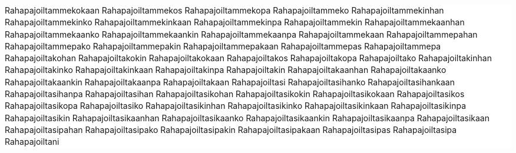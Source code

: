 Rahapajoiltammekokaan
Rahapajoiltammekos
Rahapajoiltammekopa
Rahapajoiltammeko
Rahapajoiltammekinhan
Rahapajoiltammekinko
Rahapajoiltammekinkaan
Rahapajoiltammekinpa
Rahapajoiltammekin
Rahapajoiltammekaanhan
Rahapajoiltammekaanko
Rahapajoiltammekaankin
Rahapajoiltammekaanpa
Rahapajoiltammekaan
Rahapajoiltammepahan
Rahapajoiltammepako
Rahapajoiltammepakin
Rahapajoiltammepakaan
Rahapajoiltammepas
Rahapajoiltammepa
Rahapajoiltakohan
Rahapajoiltakokin
Rahapajoiltakokaan
Rahapajoiltakos
Rahapajoiltakopa
Rahapajoiltako
Rahapajoiltakinhan
Rahapajoiltakinko
Rahapajoiltakinkaan
Rahapajoiltakinpa
Rahapajoiltakin
Rahapajoiltakaanhan
Rahapajoiltakaanko
Rahapajoiltakaankin
Rahapajoiltakaanpa
Rahapajoiltakaan
Rahapajoiltasi
Rahapajoiltasihanko
Rahapajoiltasihankaan
Rahapajoiltasihanpa
Rahapajoiltasihan
Rahapajoiltasikohan
Rahapajoiltasikokin
Rahapajoiltasikokaan
Rahapajoiltasikos
Rahapajoiltasikopa
Rahapajoiltasiko
Rahapajoiltasikinhan
Rahapajoiltasikinko
Rahapajoiltasikinkaan
Rahapajoiltasikinpa
Rahapajoiltasikin
Rahapajoiltasikaanhan
Rahapajoiltasikaanko
Rahapajoiltasikaankin
Rahapajoiltasikaanpa
Rahapajoiltasikaan
Rahapajoiltasipahan
Rahapajoiltasipako
Rahapajoiltasipakin
Rahapajoiltasipakaan
Rahapajoiltasipas
Rahapajoiltasipa
Rahapajoiltani